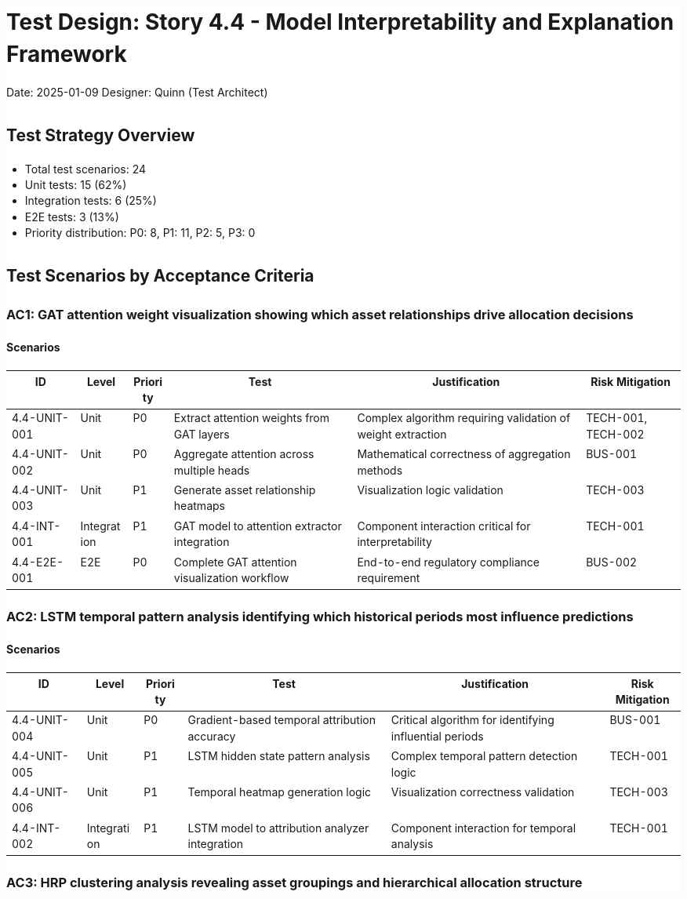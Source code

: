 # Test Design: Story 4.4 - Model Interpretability and Explanation Framework

Date: 2025-01-09
Designer: Quinn (Test Architect)

## Test Strategy Overview

- Total test scenarios: 24
- Unit tests: 15 (62%)
- Integration tests: 6 (25%)
- E2E tests: 3 (13%)
- Priority distribution: P0: 8, P1: 11, P2: 5, P3: 0

## Test Scenarios by Acceptance Criteria

### AC1: GAT attention weight visualization showing which asset relationships drive allocation decisions

#### Scenarios

| ID            | Level       | Priority | Test                                           | Justification                                                    | Risk Mitigation    |
| ------------- | ----------- | -------- | ---------------------------------------------- | ---------------------------------------------------------------- | ------------------ |
| 4.4-UNIT-001  | Unit        | P0       | Extract attention weights from GAT layers      | Complex algorithm requiring validation of weight extraction      | TECH-001, TECH-002 |
| 4.4-UNIT-002  | Unit        | P0       | Aggregate attention across multiple heads      | Mathematical correctness of aggregation methods                  | BUS-001           |
| 4.4-UNIT-003  | Unit        | P1       | Generate asset relationship heatmaps           | Visualization logic validation                                  | TECH-003          |
| 4.4-INT-001   | Integration | P1       | GAT model to attention extractor integration   | Component interaction critical for interpretability             | TECH-001          |
| 4.4-E2E-001   | E2E         | P0       | Complete GAT attention visualization workflow  | End-to-end regulatory compliance requirement                     | BUS-002           |

### AC2: LSTM temporal pattern analysis identifying which historical periods most influence predictions

#### Scenarios

| ID            | Level       | Priority | Test                                          | Justification                                                    | Risk Mitigation |
| ------------- | ----------- | -------- | --------------------------------------------- | ---------------------------------------------------------------- | --------------- |
| 4.4-UNIT-004  | Unit        | P0       | Gradient-based temporal attribution accuracy  | Critical algorithm for identifying influential periods           | BUS-001         |
| 4.4-UNIT-005  | Unit        | P1       | LSTM hidden state pattern analysis           | Complex temporal pattern detection logic                         | TECH-001        |
| 4.4-UNIT-006  | Unit        | P1       | Temporal heatmap generation logic            | Visualization correctness validation                            | TECH-003        |
| 4.4-INT-002   | Integration | P1       | LSTM model to attribution analyzer integration| Component interaction for temporal analysis                     | TECH-001        |

### AC3: HRP clustering analysis revealing asset groupings and hierarchical allocation structure
